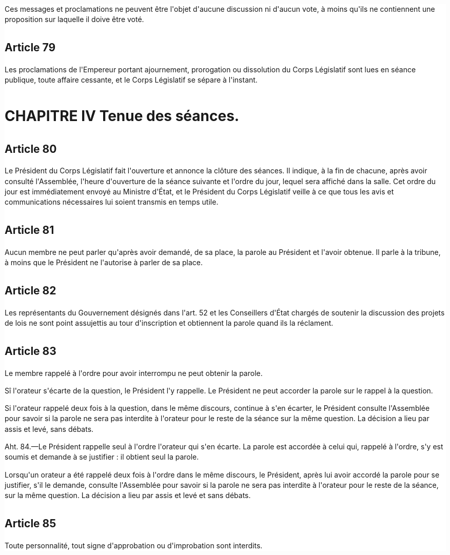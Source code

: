 Ces messages et proclamations ne peuvent être l'objet d'aucune discussion ni d'aucun vote, à moins qu'ils ne contiennent une proposition sur laquelle il doive être voté.

## Article 79

Les proclamations de l'Empereur portant ajournement, prorogation ou dissolution du Corps Législatif sont lues en séance publique, toute affaire cessante, et le Corps Législatif se sépare à l'instant.

# CHAPITRE IV Tenue des séances.

## Article 80

Le Président du Corps Législatif fait l'ouverture et annonce la clôture des séances. Il indique, à la fin de chacune, après avoir consulté l'Assemblée, l'heure d'ouverture de la séance suivante et l'ordre du jour, lequel sera affiché dans la salle. Cet ordre du jour est immédiatement envoyé au Ministre d'État, et le Président du Corps Législatif veille à ce que tous les avis et communications nécessaires lui soient transmis en temps utile.

## Article 81

Aucun membre ne peut parler qu'après avoir demandé, de sa place, la parole au Président et l'avoir obtenue. Il parle à la tribune, à moins que le Président ne l'autorise à parler de sa place.

## Article 82

Les représentants du Gouvernement désignés dans l'art. 52 et les Conseillers d'État chargés de soutenir la discussion des projets de lois ne sont point assujettis au tour d'inscription et obtiennent la parole quand ils la réclament.

## Article 83

Le membre rappelé à l'ordre pour avoir interrompu ne peut obtenir la parole.

Sî l'orateur s'écarte de la question, le Président l'y rappelle. Le Président ne peut accorder la parole sur le rappel à la question.

Si l'orateur rappelé deux fois à la question, dans le même discours, continue à s'en écarter, le Président consulte l'Assemblée pour savoir si la parole ne sera pas interdite à l'orateur pour le reste de la séance sur la même question. La décision a lieu par assis et levé, sans débats.

Aht. 84.—Le Président rappelle seul à l'ordre l'orateur qui s'en écarte. La parole est accordée à celui qui, rappelé à l'ordre, s'y est soumis et demande à se justifier : il obtient seul la parole.

Lorsqu'un orateur a été rappelé deux fois à l'ordre dans le même discours, le Président, après lui avoir accordé la parole pour se justifier, s'il le demande, consulte l'Assemblée pour savoir si la parole ne sera pas interdite à l'orateur pour le reste de la séance, sur la même question. La décision a lieu par assis et levé et sans débats.

## Article 85

Toute personnalité, tout signe d'approbation ou d'improbation sont interdits.
